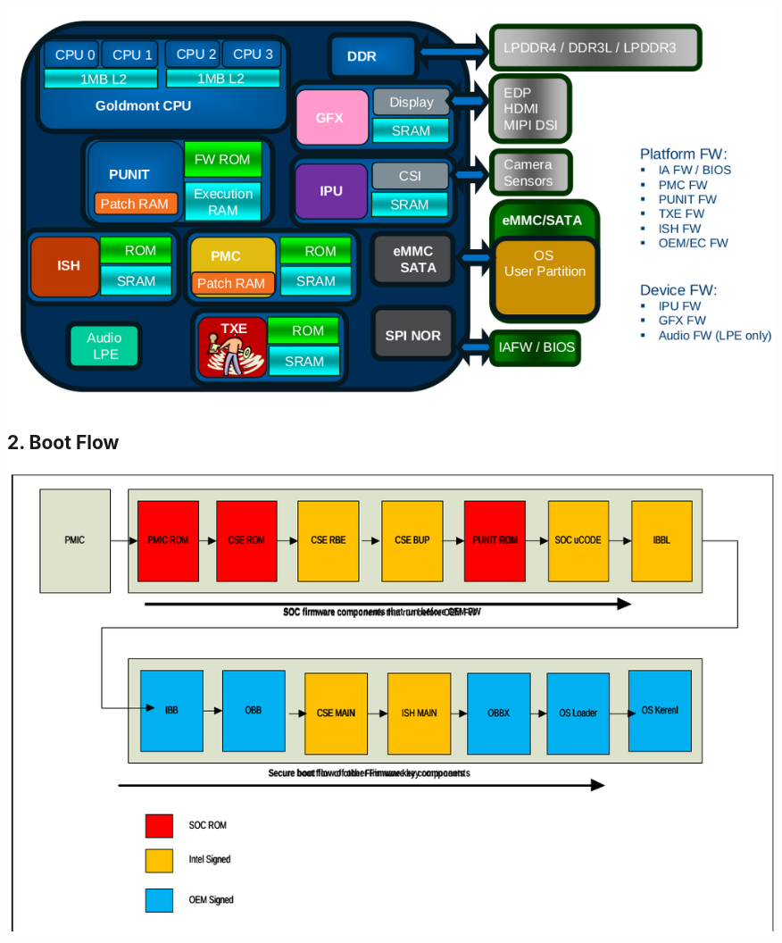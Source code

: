 ![Alt text|center|500x300](images/1509356379055.png)

## 2. Boot Flow

![Alt text|center|500x250](images/1505875083478.png)
